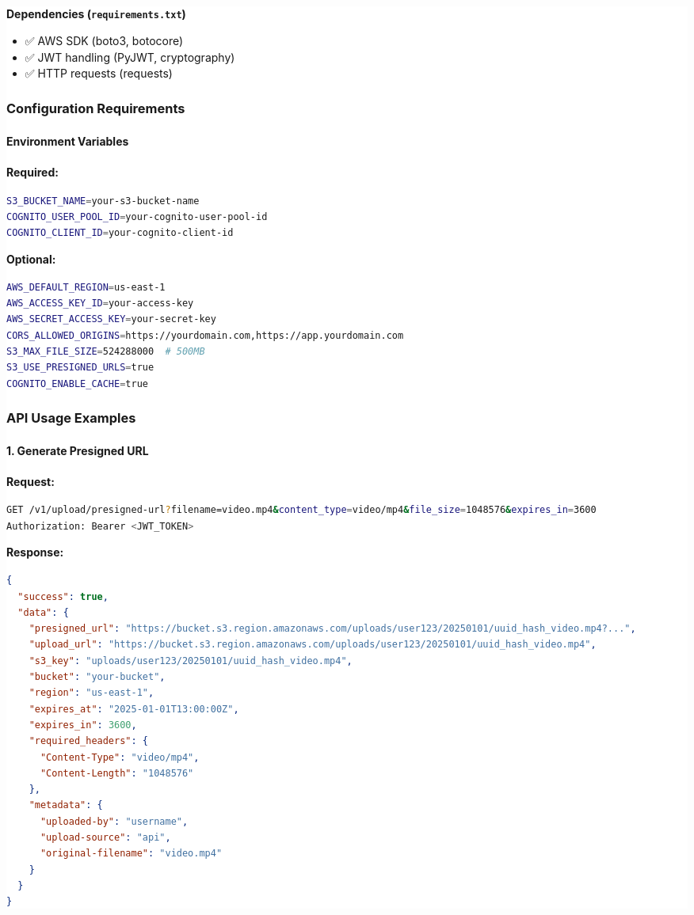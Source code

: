**Dependencies (`requirements.txt`)**
- ✅ AWS SDK (boto3, botocore)
- ✅ JWT handling (PyJWT, cryptography)
- ✅ HTTP requests (requests)

### Configuration Requirements

#### Environment Variables

**Required:**
```bash
S3_BUCKET_NAME=your-s3-bucket-name
COGNITO_USER_POOL_ID=your-cognito-user-pool-id
COGNITO_CLIENT_ID=your-cognito-client-id
```

**Optional:**
```bash
AWS_DEFAULT_REGION=us-east-1
AWS_ACCESS_KEY_ID=your-access-key
AWS_SECRET_ACCESS_KEY=your-secret-key
CORS_ALLOWED_ORIGINS=https://yourdomain.com,https://app.yourdomain.com
S3_MAX_FILE_SIZE=524288000  # 500MB
S3_USE_PRESIGNED_URLS=true
COGNITO_ENABLE_CACHE=true
```

### API Usage Examples

#### 1. Generate Presigned URL

**Request:**
```bash
GET /v1/upload/presigned-url?filename=video.mp4&content_type=video/mp4&file_size=1048576&expires_in=3600
Authorization: Bearer <JWT_TOKEN>
```

**Response:**
```json
{
  "success": true,
  "data": {
    "presigned_url": "https://bucket.s3.region.amazonaws.com/uploads/user123/20250101/uuid_hash_video.mp4?...",
    "upload_url": "https://bucket.s3.region.amazonaws.com/uploads/user123/20250101/uuid_hash_video.mp4",
    "s3_key": "uploads/user123/20250101/uuid_hash_video.mp4",
    "bucket": "your-bucket",
    "region": "us-east-1",
    "expires_at": "2025-01-01T13:00:00Z",
    "expires_in": 3600,
    "required_headers": {
      "Content-Type": "video/mp4",
      "Content-Length": "1048576"
    },
    "metadata": {
      "uploaded-by": "username",
      "upload-source": "api",
      "original-filename": "video.mp4"
    }
  }
}
```
